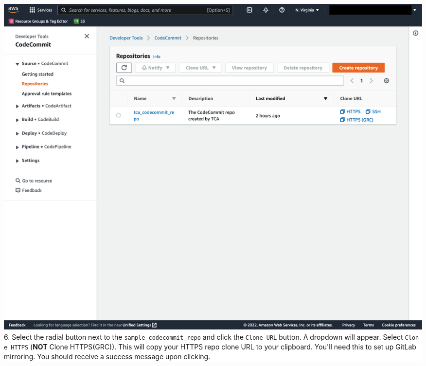![image info](./images/codecommit_dashboard.png)
6. Select the radial button next to the `sample_codecommit_repo` and click the `Clone URL` button. A dropdown will appear. Select `Clone HTTPS` (**NOT** Clone HTTPS(GRC)). This will copy your HTTPS repo clone URL to your clipboard. You'll need this to set up GitLab mirroring. You should receive a success message upon clicking.